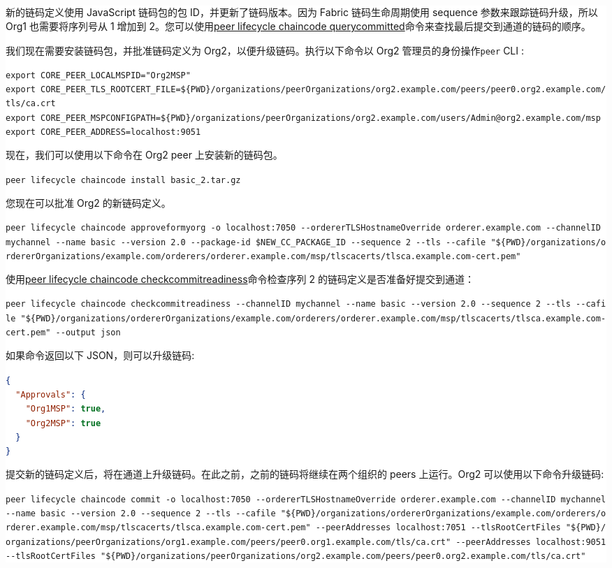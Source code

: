 新的链码定义使用 JavaScript 链码包的包 ID，并更新了链码版本。因为 Fabric 链码生命周期使用 sequence 参数来跟踪链码升级，所以 Org1 也需要将序列号从 1 增加到 2。您可以使用[peer lifecycle chaincode querycommitted](commands/peerlifecycle.html#peer-lifecycle-chaincode-querycommitted)命令来查找最后提交到通道的链码的顺序。

我们现在需要安装链码包，并批准链码定义为 Org2，以便升级链码。执行以下命令以 Org2 管理员的身份操作`peer` CLI :

```
export CORE_PEER_LOCALMSPID="Org2MSP"
export CORE_PEER_TLS_ROOTCERT_FILE=${PWD}/organizations/peerOrganizations/org2.example.com/peers/peer0.org2.example.com/tls/ca.crt
export CORE_PEER_MSPCONFIGPATH=${PWD}/organizations/peerOrganizations/org2.example.com/users/Admin@org2.example.com/msp
export CORE_PEER_ADDRESS=localhost:9051
```

现在，我们可以使用以下命令在 Org2 peer 上安装新的链码包。

```
peer lifecycle chaincode install basic_2.tar.gz
```

您现在可以批准 Org2 的新链码定义。

```
peer lifecycle chaincode approveformyorg -o localhost:7050 --ordererTLSHostnameOverride orderer.example.com --channelID mychannel --name basic --version 2.0 --package-id $NEW_CC_PACKAGE_ID --sequence 2 --tls --cafile "${PWD}/organizations/ordererOrganizations/example.com/orderers/orderer.example.com/msp/tlscacerts/tlsca.example.com-cert.pem"
```

使用[peer lifecycle chaincode checkcommitreadiness](commands/peerlifecycle.html#peer-lifecycle-chaincode-checkcommitreadiness)命令检查序列 2 的链码定义是否准备好提交到通道：

```
peer lifecycle chaincode checkcommitreadiness --channelID mychannel --name basic --version 2.0 --sequence 2 --tls --cafile "${PWD}/organizations/ordererOrganizations/example.com/orderers/orderer.example.com/msp/tlscacerts/tlsca.example.com-cert.pem" --output json
```

如果命令返回以下 JSON，则可以升级链码:

```json
{
  "Approvals": {
    "Org1MSP": true,
    "Org2MSP": true
  }
}
```

提交新的链码定义后，将在通道上升级链码。在此之前，之前的链码将继续在两个组织的 peers 上运行。Org2 可以使用以下命令升级链码:

```
peer lifecycle chaincode commit -o localhost:7050 --ordererTLSHostnameOverride orderer.example.com --channelID mychannel --name basic --version 2.0 --sequence 2 --tls --cafile "${PWD}/organizations/ordererOrganizations/example.com/orderers/orderer.example.com/msp/tlscacerts/tlsca.example.com-cert.pem" --peerAddresses localhost:7051 --tlsRootCertFiles "${PWD}/organizations/peerOrganizations/org1.example.com/peers/peer0.org1.example.com/tls/ca.crt" --peerAddresses localhost:9051 --tlsRootCertFiles "${PWD}/organizations/peerOrganizations/org2.example.com/peers/peer0.org2.example.com/tls/ca.crt"
```

